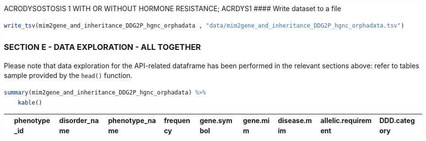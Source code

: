 </td>
<td style="text-align:left;">
</td>
<td style="text-align:left;">
ACRODYSOSTOSIS 1 WITH OR WITHOUT HORMONE RESISTANCE; ACRDYS1
</td>
</tr>
</tbody>
</table>
#### Write dataset to a file

``` r
write_tsv(mim2gene_and_inheritance_DDG2P_hgnc_orphadata , "data/mim2gene_and_inheritance_DDG2P_hgnc_orphadata.tsv")
```

### SECTION E - DATA EXPLORATION - ALL TOGETHER

Please note that data exploration for the API-related dataframe has been performed in the relevant sections above: refer to tables sample provided by the `head()` function.

``` r
summary(mim2gene_and_inheritance_DDG2P_hgnc_orphadata) %>%
    kable()
```

<table>
<thead>
<tr>
<th style="text-align:left;">
</th>
<th style="text-align:left;">
     phenotype_id </th>

<th style="text-align:left;">
                           disorder_name </th>

<th style="text-align:left;">
            phenotype_name </th>

<th style="text-align:left;">
                  frequency </th>

<th style="text-align:left;">
gene.symbol
</th>
<th style="text-align:left;">
        gene.mim </th>

<th style="text-align:left;">
disease.mim
</th>
<th style="text-align:left;">
allelic.requirement
</th>
<th style="text-align:left;">
         DDD.category </th>
